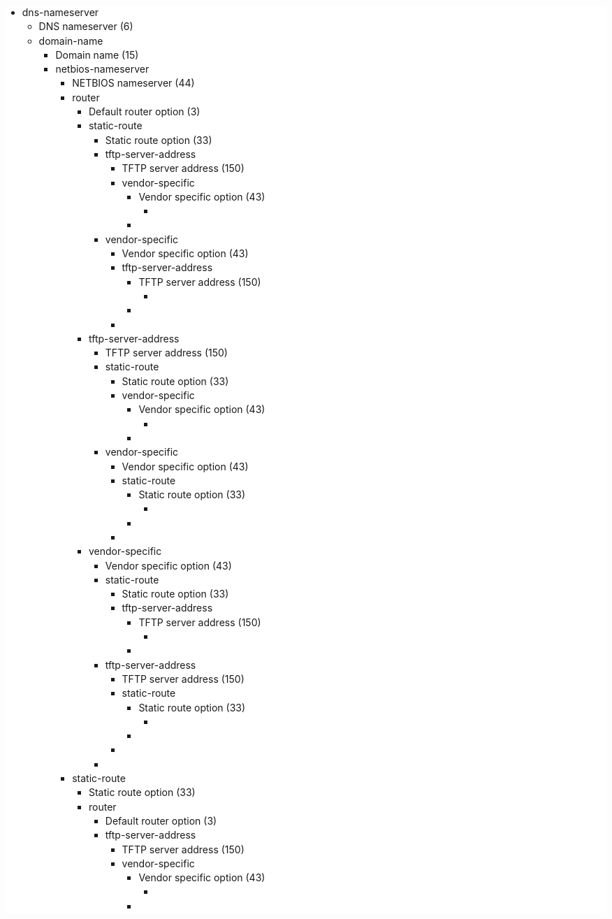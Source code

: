 + dns-nameserver
  + DNS nameserver (6)
  + domain-name
    + Domain name (15)
    + netbios-nameserver
      + NETBIOS nameserver (44)
      + router
        + Default router option (3)
        + static-route
          + Static route option (33)
          + tftp-server-address
            + TFTP server address (150)
            + vendor-specific
              + Vendor specific option (43)
                + <cr>
              + <cr>
          + vendor-specific
            + Vendor specific option (43)
            + tftp-server-address
              + TFTP server address (150)
                + <cr>
              + <cr>
            + <cr>
        + tftp-server-address
          + TFTP server address (150)
          + static-route
            + Static route option (33)
            + vendor-specific
              + Vendor specific option (43)
                + <cr>
              + <cr>
          + vendor-specific
            + Vendor specific option (43)
            + static-route
              + Static route option (33)
                + <cr>
              + <cr>
            + <cr>
        + vendor-specific
          + Vendor specific option (43)
          + static-route
            + Static route option (33)
            + tftp-server-address
              + TFTP server address (150)
                + <cr>
              + <cr>
          + tftp-server-address
            + TFTP server address (150)
            + static-route
              + Static route option (33)
                + <cr>
              + <cr>
            + <cr>
          + <cr>
      + static-route
        + Static route option (33)
        + router
          + Default router option (3)
          + tftp-server-address
            + TFTP server address (150)
            + vendor-specific
              + Vendor specific option (43)
                + <cr>
              + <cr>